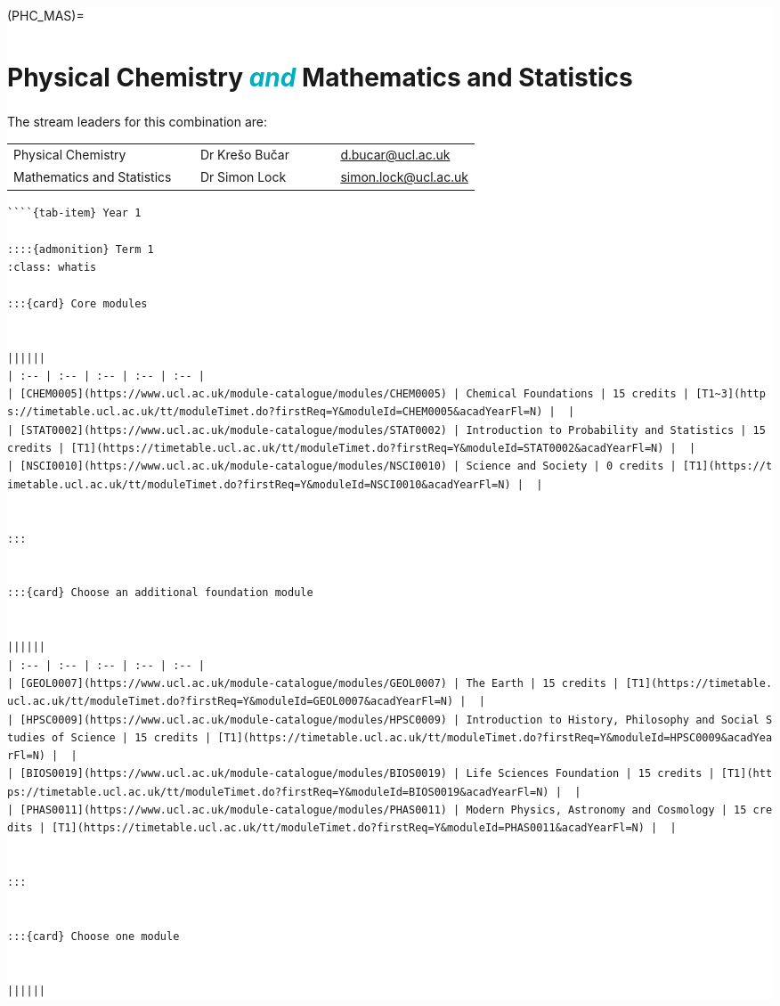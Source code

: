 (PHC_MAS)=
# Physical Chemistry <font color='--note-border-color'>*and*</font> Mathematics and Statistics 

 The stream leaders for this combination are:


<table>
<tr><td style='width: 40%;'>Physical Chemistry</td><td style='width: 30%;'>Dr Krešo Bučar</td><td style='width: 30%;'><a href='mailto:d.bucar@ucl.ac.uk'>d.bucar@ucl.ac.uk</td></tr>
<tr><td style='width: 40%;'>Mathematics and Statistics</td><td style='width: 30%;'>Dr Simon Lock</td><td style='width: 30%;'><a href='mailto:simon.lock@ucl.ac.uk'>simon.lock@ucl.ac.uk</td></tr>
</table>

`````{tab-set}
````{tab-item} Year 1

::::{admonition} Term 1
:class: whatis

:::{card} Core modules


||||||
| :-- | :-- | :-- | :-- | :-- |
| [CHEM0005](https://www.ucl.ac.uk/module-catalogue/modules/CHEM0005) | Chemical Foundations | 15 credits | [T1~3](https://timetable.ucl.ac.uk/tt/moduleTimet.do?firstReq=Y&moduleId=CHEM0005&acadYearFl=N) |  |
| [STAT0002](https://www.ucl.ac.uk/module-catalogue/modules/STAT0002) | Introduction to Probability and Statistics | 15 credits | [T1](https://timetable.ucl.ac.uk/tt/moduleTimet.do?firstReq=Y&moduleId=STAT0002&acadYearFl=N) |  |
| [NSCI0010](https://www.ucl.ac.uk/module-catalogue/modules/NSCI0010) | Science and Society | 0 credits | [T1](https://timetable.ucl.ac.uk/tt/moduleTimet.do?firstReq=Y&moduleId=NSCI0010&acadYearFl=N) |  |


:::


:::{card} Choose an additional foundation module


||||||
| :-- | :-- | :-- | :-- | :-- |
| [GEOL0007](https://www.ucl.ac.uk/module-catalogue/modules/GEOL0007) | The Earth | 15 credits | [T1](https://timetable.ucl.ac.uk/tt/moduleTimet.do?firstReq=Y&moduleId=GEOL0007&acadYearFl=N) |  |
| [HPSC0009](https://www.ucl.ac.uk/module-catalogue/modules/HPSC0009) | Introduction to History, Philosophy and Social Studies of Science | 15 credits | [T1](https://timetable.ucl.ac.uk/tt/moduleTimet.do?firstReq=Y&moduleId=HPSC0009&acadYearFl=N) |  |
| [BIOS0019](https://www.ucl.ac.uk/module-catalogue/modules/BIOS0019) | Life Sciences Foundation | 15 credits | [T1](https://timetable.ucl.ac.uk/tt/moduleTimet.do?firstReq=Y&moduleId=BIOS0019&acadYearFl=N) |  |
| [PHAS0011](https://www.ucl.ac.uk/module-catalogue/modules/PHAS0011) | Modern Physics, Astronomy and Cosmology | 15 credits | [T1](https://timetable.ucl.ac.uk/tt/moduleTimet.do?firstReq=Y&moduleId=PHAS0011&acadYearFl=N) |  |


:::


:::{card} Choose one module


||||||
`````